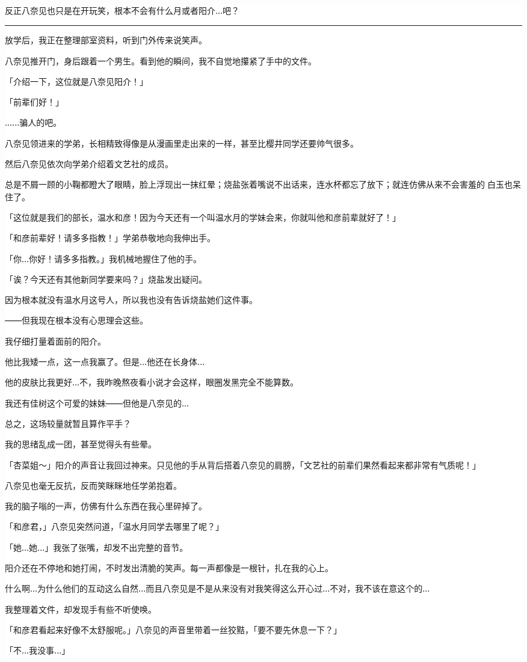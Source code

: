 反正八奈见也只是在开玩笑，根本不会有什么月或者阳介...吧？

---

放学后，我正在整理部室资料，听到门外传来说笑声。

八奈见推开门，身后跟着一个男生。看到他的瞬间，我不自觉地攥紧了手中的文件。

「介绍一下，这位就是八奈见阳介！」

「前辈们好！」

......骗人的吧。

八奈见领进来的学弟，长相精致得像是从漫画里走出来的一样，甚至比樱井同学还要帅气很多。

然后八奈见依次向学弟介绍着文艺社的成员。

总是不屑一顾的小鞠都瞪大了眼睛，脸上浮现出一抹红晕；烧盐张着嘴说不出话来，连水杯都忘了放下；就连仿佛从来不会害羞的
白玉也呆住了。

「这位就是我们的部长，温水和彦！因为今天还有一个叫温水月的学妹会来，你就叫他和彦前辈就好了！」

「和彦前辈好！请多多指教！」学弟恭敬地向我伸出手。

「你...你好！请多多指教。」我机械地握住了他的手。

「诶？今天还有其他新同学要来吗？」烧盐发出疑问。

因为根本就没有温水月这号人，所以我也没有告诉烧盐她们这件事。

——但我现在根本没有心思理会这些。

我仔细打量着面前的阳介。

他比我矮一点，这一点我赢了。但是...他还在长身体...

他的皮肤比我更好...不，我昨晚熬夜看小说才会这样，眼圈发黑完全不能算数。

我还有佳树这个可爱的妹妹——但他是八奈见的...

总之，这场较量就暂且算作平手？

我的思绪乱成一团，甚至觉得头有些晕。

「杏菜姐～」阳介的声音让我回过神来。只见他的手从背后搭着八奈见的肩膀，「文艺社的前辈们果然看起来都非常有气质呢！」

八奈见也毫无反抗，反而笑眯眯地任学弟抱着。

我的脑子嗡的一声，仿佛有什么东西在我心里碎掉了。

「和彦君，」八奈见突然问道，「温水月同学去哪里了呢？」

「她...她...」我张了张嘴，却发不出完整的音节。

阳介还在不停地和她打闹，不时发出清脆的笑声。每一声都像是一根针，扎在我的心上。

什么啊...为什么他们的互动这么自然...而且八奈见是不是从来没有对我笑得这么开心过...不对，我不该在意这个的...

我整理着文件，却发现手有些不听使唤。

「和彦君看起来好像不太舒服呢。」八奈见的声音里带着一丝狡黠，「要不要先休息一下？」

「不...我没事...」

